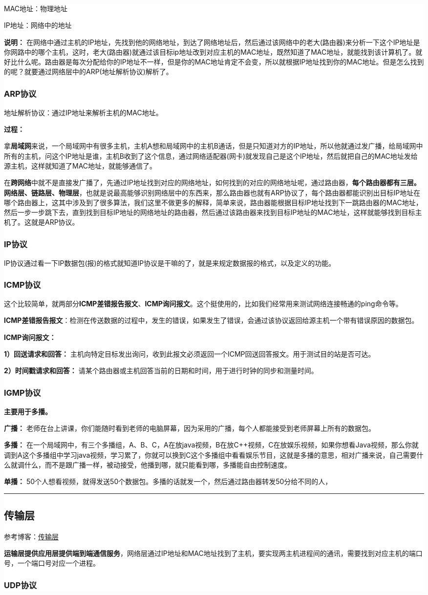 MAC地址：物理地址  

IP地址：网络中的地址

**说明：** 在网络中通过主机的IP地址，先找到他的网络地址，到达了网络地址后，然后通过该网络中的老大(路由器)来分析一下这个IP地址是你网路中的哪个主机，这时，老大(路由器)就通过该目标ip地址改到对应主机的MAC地址，既然知道了MAC地址，就能找到该计算机了。就好比什么呢。路由器是每次分配给你的IP地址不一样，但是你的MAC地址肯定不会变，所以就根据IP地址找到你的MAC地址。但是怎么找到的呢？就要通过网络层中的ARP(地址解析协议)解析了。

### ARP协议

地址解析协议：通过IP地址来解析主机的MAC地址。

**过程：**   

拿**局域网**来说，一个局域网中有很多主机，主机A想和局域网中的主机B通话，但是只知道对方的IP地址，所以他就通过发广播，给局域网中所有的主机，问这个IP地址是谁，主机B收到了这个信息，通过网络适配器(网卡)就发现自己是这个IP地址，然后就把自己的MAC地址发给源主机，这样就知道了MAC地址，就能够通信了。

在**跨网络**中就不是直接发广播了，先通过IP地址找到对应的网络地址，如何找到的对应的网络地址呢，通过路由器，**每个路由器都有三层。网络层、链路层、物理层**，也就是说最高能够识别网络层中的东西来，那么路由器也就有ARP协议了，每个路由器都能识别出目标IP地址在哪个路由器上，这其中涉及到了很多算法，我们这里不做更多的解释，简单来说，路由器能根据目标IP地址找到下一跳路由器的MAC地址，然后一步一步跳下去，直到找到目标IP地址的网络地址的路由器，然后通过该路由器来找到目标IP地址的MAC地址，这样就能够找到目标主机了。这就是ARP协议。   


### IP协议

IP协议通过看一下IP数据包(报)的格式就知道IP协议是干嘛的了，就是来规定数据报的格式，以及定义的功能。

### ICMP协议

这个比较简单，就两部分**ICMP差错报告报文**、**ICMP询问报文**。这个挺使用的，比如我们经常用来测试网络连接畅通的ping命令等。

**ICMP差错报告报文**：检测在传送数据的过程中，发生的错误，如果发生了错误，会通过该协议返回给源主机一个带有错误原因的数据包。

**ICMP询问报文：**

**1）回送请求和回答：** 主机向特定目标发出询问，收到此报文必须返回一个ICMP回送回答报文。用于测试目的站是否可达。

**2）时间戳请求和回答：** 请某个路由器或主机回答当前的日期和时间，用于进行时钟的同步和测量时间。  

### IGMP协议

**主要用于多播。**

**广播：** 老师在台上讲课，你们能随时看到老师的电脑屏幕，因为采用的广播，每个人都能接受到老师屏幕上所有的数据包。

**多播：** 在一个局域网中，有三个多播组，A、B、C，A在放java视频，B在放C++视频，C在放娱乐视频，如果你想看Java视频，那么你就调到A这个多播组中学习java视频，学习累了，你就可以换到C这个多播组中看看娱乐节目，这就是多播的意思，相对广播来说，自己需要什么就调什么，而不是跟广播一样，被动接受，他播到哪，就只能看到哪，多播能自由控制速度。

**单播：** 50个人想看视频，就得发送50个数据包。多播的话就发一个，然后通过路由器转发50分给不同的人，

---

## 传输层

参考博客：[传输层](http://www.cnblogs.com/whgk/p/6118206.html)

**运输层提供应用层提供端到端通信服务**，网络层通过IP地址和MAC地址找到了主机，要实现两主机进程间的通讯，需要找到对应主机的端口号，一个端口号对应一个进程。

### UDP协议
